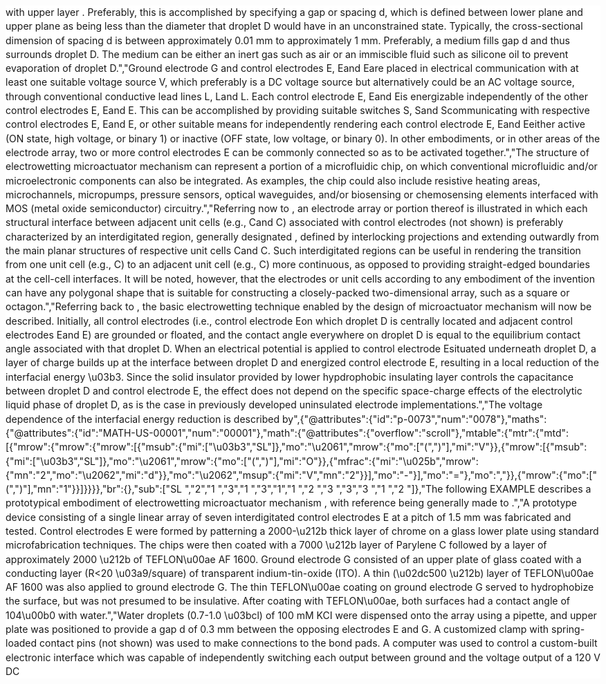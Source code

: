 with upper layer . Preferably, this is accomplished by specifying a gap or spacing d, which is defined between lower plane  and upper plane  as being less than the diameter that droplet D would have in an unconstrained state. Typically, the cross-sectional dimension of spacing d is between approximately 0.01 mm to approximately 1 mm. Preferably, a medium fills gap d and thus surrounds droplet D. The medium can be either an inert gas such as air or an immiscible fluid such as silicone oil to prevent evaporation of droplet D.","Ground electrode G and control electrodes E, Eand Eare placed in electrical communication with at least one suitable voltage source V, which preferably is a DC voltage source but alternatively could be an AC voltage source, through conventional conductive lead lines L, Land L. Each control electrode E, Eand Eis energizable independently of the other control electrodes E, Eand E. This can be accomplished by providing suitable switches S, Sand Scommunicating with respective control electrodes E, Eand E, or other suitable means for independently rendering each control electrode E, Eand Eeither active (ON state, high voltage, or binary 1) or inactive (OFF state, low voltage, or binary 0). In other embodiments, or in other areas of the electrode array, two or more control electrodes E can be commonly connected so as to be activated together.","The structure of electrowetting microactuator mechanism  can represent a portion of a microfluidic chip, on which conventional microfluidic and\/or microelectronic components can also be integrated. As examples, the chip could also include resistive heating areas, microchannels, micropumps, pressure sensors, optical waveguides, and\/or biosensing or chemosensing elements interfaced with MOS (metal oxide semiconductor) circuitry.","Referring now to , an electrode array or portion thereof is illustrated in which each structural interface between adjacent unit cells (e.g., Cand C) associated with control electrodes (not shown) is preferably characterized by an interdigitated region, generally designated , defined by interlocking projections  and  extending outwardly from the main planar structures of respective unit cells Cand C. Such interdigitated regions  can be useful in rendering the transition from one unit cell (e.g., C) to an adjacent unit cell (e.g., C) more continuous, as opposed to providing straight-edged boundaries at the cell-cell interfaces. It will be noted, however, that the electrodes or unit cells according to any embodiment of the invention can have any polygonal shape that is suitable for constructing a closely-packed two-dimensional array, such as a square or octagon.","Referring back to , the basic electrowetting technique enabled by the design of microactuator mechanism  will now be described. Initially, all control electrodes (i.e., control electrode Eon which droplet D is centrally located and adjacent control electrodes Eand E) are grounded or floated, and the contact angle everywhere on droplet D is equal to the equilibrium contact angle associated with that droplet D. When an electrical potential is applied to control electrode Esituated underneath droplet D, a layer of charge builds up at the interface between droplet D and energized control electrode E, resulting in a local reduction of the interfacial energy \u03b3. Since the solid insulator provided by lower hypdrophobic insulating layer  controls the capacitance between droplet D and control electrode E, the effect does not depend on the specific space-charge effects of the electrolytic liquid phase of droplet D, as is the case in previously developed uninsulated electrode implementations.","The voltage dependence of the interfacial energy reduction is described by",{"@attributes":{"id":"p-0073","num":"0078"},"maths":{"@attributes":{"id":"MATH-US-00001","num":"00001"},"math":{"@attributes":{"overflow":"scroll"},"mtable":{"mtr":{"mtd":[{"mrow":{"mrow":{"mrow":[{"msub":{"mi":["\u03b3","SL"]},"mo":"\u2061","mrow":{"mo":["(",")"],"mi":"V"}},{"mrow":[{"msub":{"mi":["\u03b3","SL"]},"mo":"\u2061","mrow":{"mo":["(",")"],"mi":"O"}},{"mfrac":{"mi":"\u025b","mrow":{"mn":"2","mo":"\u2062","mi":"d"}},"mo":"\u2062","msup":{"mi":"V","mn":"2"}}],"mo":"-"}],"mo":"="},"mo":","}},{"mrow":{"mo":["(",")"],"mn":"1"}}]}}}},"br":{},"sub":["SL ","2","1 ","3","1 ","3","1","1 ","2 ","3 ","3","3 ","1 ","2 "]},"The following EXAMPLE describes a prototypical embodiment of electrowetting microactuator mechanism , with reference being generally made to .","A prototype device consisting of a single linear array of seven interdigitated control electrodes E at a pitch of 1.5 mm was fabricated and tested. Control electrodes E were formed by patterning a 2000-\u212b thick layer of chrome on a glass lower plate  using standard microfabrication techniques. The chips were then coated with a 7000 \u212b layer of Parylene C followed by a layer  of approximately 2000 \u212b of TEFLON\u00ae AF 1600. Ground electrode G consisted of an upper plate  of glass coated with a conducting layer (R<20 \u03a9\/square) of transparent indium-tin-oxide (ITO). A thin (\u02dc500 \u212b) layer  of TEFLON\u00ae AF 1600 was also applied to ground electrode G. The thin TEFLON\u00ae coating on ground electrode G served to hydrophobize the surface, but was not presumed to be insulative. After coating with TEFLON\u00ae, both surfaces had a contact angle of 104\u00b0 with water.","Water droplets (0.7-1.0 \u03bcl) of 100 mM KCI were dispensed onto the array using a pipette, and upper plate  was positioned to provide a gap d of 0.3 mm between the opposing electrodes E and G. A customized clamp with spring-loaded contact pins (not shown) was used to make connections to the bond pads. A computer was used to control a custom-built electronic interface which was capable of independently switching each output between ground and the voltage output of a 120 V DC
